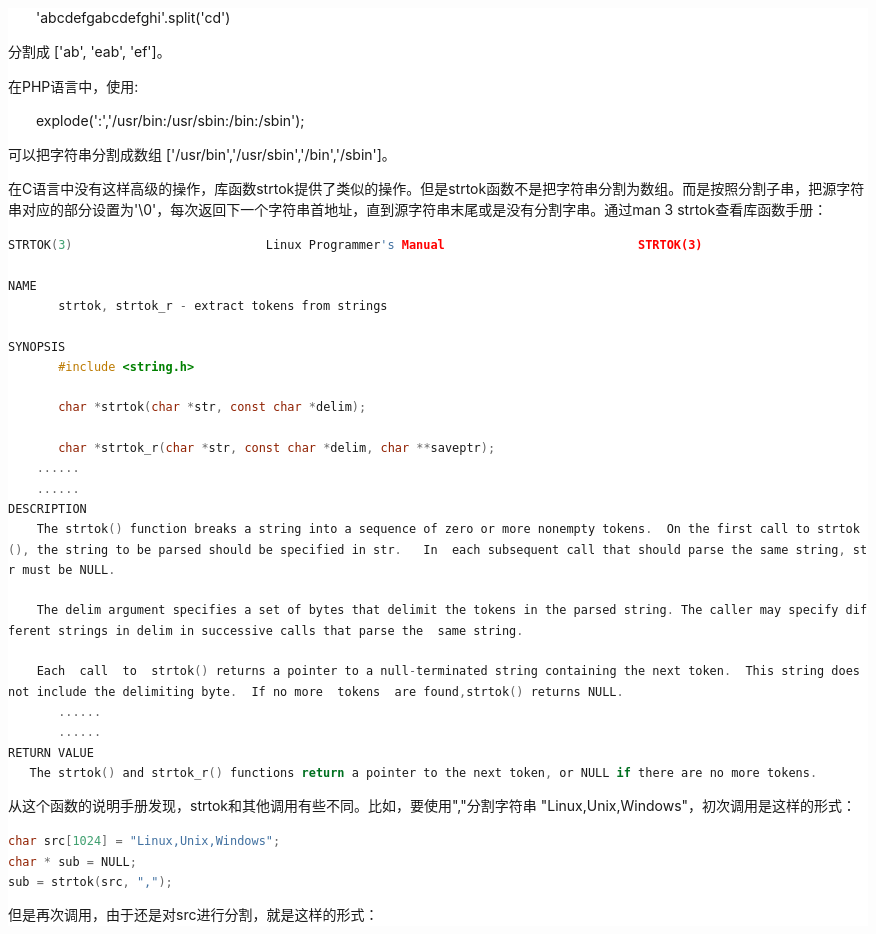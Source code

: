 &emsp;&emsp;'abcdefgabcdefghi'.split('cd')

分割成 ['ab', 'eab', 'ef']。

在PHP语言中，使用:

&emsp;&emsp;explode(':','/usr/bin:/usr/sbin:/bin:/sbin');

可以把字符串分割成数组 ['/usr/bin','/usr/sbin','/bin','/sbin']。

在C语言中没有这样高级的操作，库函数strtok提供了类似的操作。但是strtok函数不是把字符串分割为数组。而是按照分割子串，把源字符串对应的部分设置为'\0'，每次返回下一个字符串首地址，直到源字符串末尾或是没有分割字串。通过man 3 strtok查看库函数手册：

```c
STRTOK(3)                           Linux Programmer's Manual                           STRTOK(3)

NAME
       strtok, strtok_r - extract tokens from strings

SYNOPSIS
       #include <string.h>

       char *strtok(char *str, const char *delim);

       char *strtok_r(char *str, const char *delim, char **saveptr);
	......
    ......
DESCRIPTION
    The strtok() function breaks a string into a sequence of zero or more nonempty tokens.  On the first call to strtok(), the string to be parsed should be specified in str.   In  each subsequent call that should parse the same string, str must be NULL.

    The delim argument specifies a set of bytes that delimit the tokens in the parsed string. The caller may specify different strings in delim in successive calls that parse the  same string.

    Each  call  to  strtok() returns a pointer to a null-terminated string containing the next token.  This string does not include the delimiting byte.  If no more  tokens  are found,strtok() returns NULL.
       ......
       ......
RETURN VALUE
   The strtok() and strtok_r() functions return a pointer to the next token, or NULL if there are no more tokens.

```

从这个函数的说明手册发现，strtok和其他调用有些不同。比如，要使用","分割字符串 "Linux,Unix,Windows"，初次调用是这样的形式：

```c
char src[1024] = "Linux,Unix,Windows";
char * sub = NULL;
sub = strtok(src, ",");
```

但是再次调用，由于还是对src进行分割，就是这样的形式：
